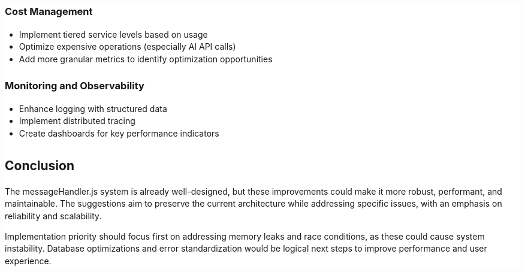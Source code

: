 ### Cost Management
- Implement tiered service levels based on usage
- Optimize expensive operations (especially AI API calls)
- Add more granular metrics to identify optimization opportunities

### Monitoring and Observability
- Enhance logging with structured data
- Implement distributed tracing
- Create dashboards for key performance indicators

## Conclusion

The messageHandler.js system is already well-designed, but these improvements could make it more robust, performant, and maintainable. The suggestions aim to preserve the current architecture while addressing specific issues, with an emphasis on reliability and scalability.

Implementation priority should focus first on addressing memory leaks and race conditions, as these could cause system instability. Database optimizations and error standardization would be logical next steps to improve performance and user experience.
